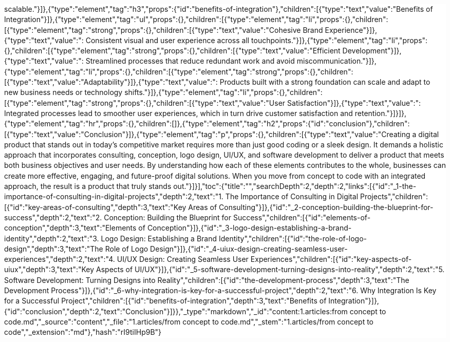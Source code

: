 scalable."}]},{"type":"element","tag":"h3","props":{"id":"benefits-of-integration"},"children":[{"type":"text","value":"Benefits of Integration"}]},{"type":"element","tag":"ul","props":{},"children":[{"type":"element","tag":"li","props":{},"children":[{"type":"element","tag":"strong","props":{},"children":[{"type":"text","value":"Cohesive Brand Experience"}]},{"type":"text","value":": Consistent visual and user experience across all touchpoints."}]},{"type":"element","tag":"li","props":{},"children":[{"type":"element","tag":"strong","props":{},"children":[{"type":"text","value":"Efficient Development"}]},{"type":"text","value":": Streamlined processes that reduce redundant work and avoid miscommunication."}]},{"type":"element","tag":"li","props":{},"children":[{"type":"element","tag":"strong","props":{},"children":[{"type":"text","value":"Adaptability"}]},{"type":"text","value":": Products built with a strong foundation can scale and adapt to new business needs or technology shifts."}]},{"type":"element","tag":"li","props":{},"children":[{"type":"element","tag":"strong","props":{},"children":[{"type":"text","value":"User Satisfaction"}]},{"type":"text","value":": Integrated processes lead to smoother user experiences, which in turn drive customer satisfaction and retention."}]}]},{"type":"element","tag":"hr","props":{},"children":[]},{"type":"element","tag":"h2","props":{"id":"conclusion"},"children":[{"type":"text","value":"Conclusion"}]},{"type":"element","tag":"p","props":{},"children":[{"type":"text","value":"Creating a digital product that stands out in today’s competitive market requires more than just good coding or a sleek design. It demands a holistic approach that incorporates consulting, conception, logo design, UI/UX, and software development to deliver a product that meets both business objectives and user needs. By understanding how each of these elements contributes to the whole, businesses can create more effective, engaging, and future-proof digital solutions. When you move from concept to code with an integrated approach, the result is a product that truly stands out."}]}],"toc":{"title":"","searchDepth":2,"depth":2,"links":[{"id":"_1-the-importance-of-consulting-in-digital-projects","depth":2,"text":"1. The Importance of Consulting in Digital Projects","children":[{"id":"key-areas-of-consulting","depth":3,"text":"Key Areas of Consulting"}]},{"id":"_2-conception-building-the-blueprint-for-success","depth":2,"text":"2. Conception: Building the Blueprint for Success","children":[{"id":"elements-of-conception","depth":3,"text":"Elements of Conception"}]},{"id":"_3-logo-design-establishing-a-brand-identity","depth":2,"text":"3. Logo Design: Establishing a Brand Identity","children":[{"id":"the-role-of-logo-design","depth":3,"text":"The Role of Logo Design"}]},{"id":"_4-uiux-design-creating-seamless-user-experiences","depth":2,"text":"4. UI/UX Design: Creating Seamless User Experiences","children":[{"id":"key-aspects-of-uiux","depth":3,"text":"Key Aspects of UI/UX"}]},{"id":"_5-software-development-turning-designs-into-reality","depth":2,"text":"5. Software Development: Turning Designs into Reality","children":[{"id":"the-development-process","depth":3,"text":"The Development Process"}]},{"id":"_6-why-integration-is-key-for-a-successful-project","depth":2,"text":"6. Why Integration Is Key for a Successful Project","children":[{"id":"benefits-of-integration","depth":3,"text":"Benefits of Integration"}]},{"id":"conclusion","depth":2,"text":"Conclusion"}]}},"_type":"markdown","_id":"content:1.articles:from concept to code.md","_source":"content","_file":"1.articles/from concept to code.md","_stem":"1.articles/from concept to code","_extension":"md"},"hash":"rI9tiIHp9B"}
